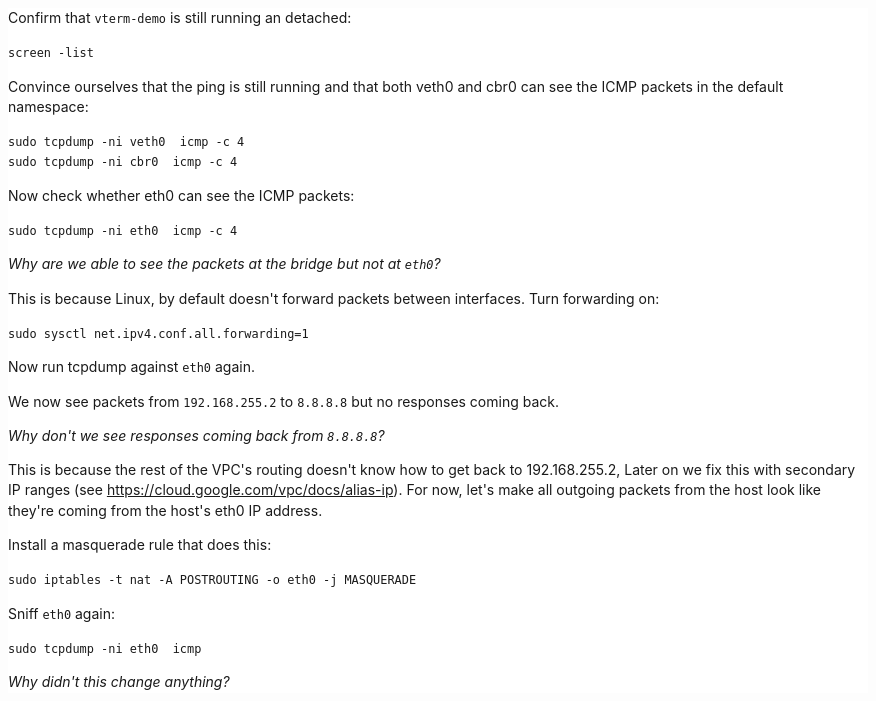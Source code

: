 Confirm that `vterm-demo` is still running an detached:


```
screen -list
```


Convince ourselves that the ping is still running and that both veth0 and cbr0 can see the ICMP packets in the default namespace:


```
sudo tcpdump -ni veth0  icmp -c 4
sudo tcpdump -ni cbr0  icmp -c 4
```


Now check whether eth0 can see the ICMP packets:


```
sudo tcpdump -ni eth0  icmp -c 4
```


_Why are we able to see the packets at the bridge but not at `eth0`?_



This is because Linux, by default doesn't forward packets between interfaces. Turn forwarding on:


```
sudo sysctl net.ipv4.conf.all.forwarding=1
```


Now run tcpdump against `eth0` again.

We now see packets from `192.168.255.2` to `8.8.8.8` but no responses coming back.


_Why don't we see responses coming back from `8.8.8.8`?_


This is because the rest of the VPC's routing doesn't know how to get back to 192.168.255.2, Later on we fix this with secondary IP ranges (see https://cloud.google.com/vpc/docs/alias-ip). For now, let's make all outgoing packets from the host look like they're coming from the host's eth0 IP address.

Install a masquerade rule that does this:


```
sudo iptables -t nat -A POSTROUTING -o eth0 -j MASQUERADE
```


Sniff `eth0` again:


```
sudo tcpdump -ni eth0  icmp
```


_Why didn't this change anything?_
